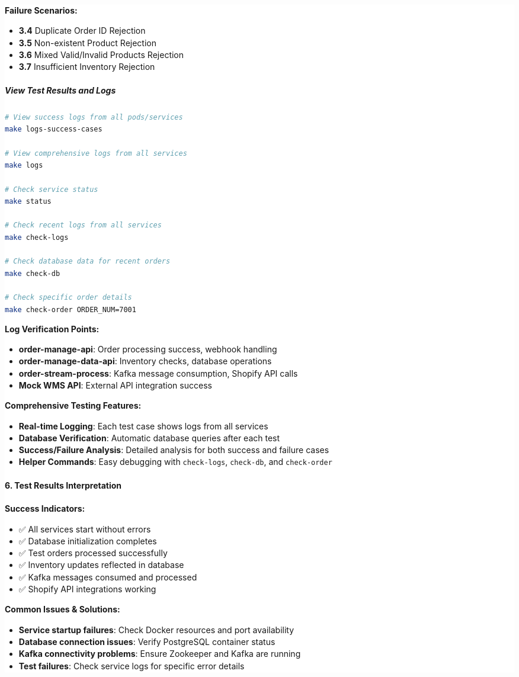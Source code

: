 **Failure Scenarios:**
- **3.4** Duplicate Order ID Rejection
- **3.5** Non-existent Product Rejection
- **3.6** Mixed Valid/Invalid Products Rejection
- **3.7** Insufficient Inventory Rejection

##### **View Test Results and Logs**
```bash
# View success logs from all pods/services
make logs-success-cases

# View comprehensive logs from all services
make logs

# Check service status
make status

# Check recent logs from all services
make check-logs

# Check database data for recent orders
make check-db

# Check specific order details
make check-order ORDER_NUM=7001
```

**Log Verification Points:**
- **order-manage-api**: Order processing success, webhook handling
- **order-manage-data-api**: Inventory checks, database operations
- **order-stream-process**: Kafka message consumption, Shopify API calls
- **Mock WMS API**: External API integration success

**Comprehensive Testing Features:**
- **Real-time Logging**: Each test case shows logs from all services
- **Database Verification**: Automatic database queries after each test
- **Success/Failure Analysis**: Detailed analysis for both success and failure cases
- **Helper Commands**: Easy debugging with `check-logs`, `check-db`, and `check-order`

#### **6. Test Results Interpretation**

**Success Indicators:**
- ✅ All services start without errors
- ✅ Database initialization completes
- ✅ Test orders processed successfully
- ✅ Inventory updates reflected in database
- ✅ Kafka messages consumed and processed
- ✅ Shopify API integrations working

**Common Issues & Solutions:**
- **Service startup failures**: Check Docker resources and port availability
- **Database connection issues**: Verify PostgreSQL container status
- **Kafka connectivity problems**: Ensure Zookeeper and Kafka are running
- **Test failures**: Check service logs for specific error details
